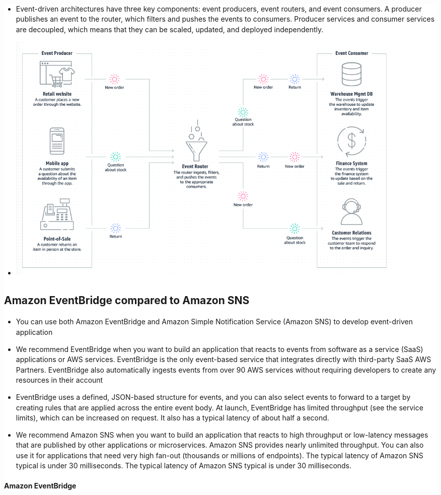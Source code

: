 - Event-driven architectures have three key components: event producers, event routers, and event consumers. A producer publishes an event to the router, which filters and pushes the events to consumers. Producer services and consumer services are decoupled, which means that they can be scaled, updated, and deployed independently.

- <img src = 'pics/event_driven.png'>

## Amazon EventBridge compared to Amazon SNS

- You can use both Amazon EventBridge and Amazon Simple Notification Service (Amazon SNS) to develop event-driven application

- We recommend EventBridge when you want to build an application that reacts to events from software as a service (SaaS) applications or AWS services. EventBridge is the only event-based service that integrates directly with third-party SaaS AWS Partners. EventBridge also automatically ingests events from over 90 AWS services without requiring developers to create any resources in their account

- EventBridge uses a defined, JSON-based structure for events, and you can also select events to forward to a target by creating rules that are applied across the entire event body. At launch, EventBridge has limited throughput (see the service limits), which can be increased on request. It also has a typical latency of about half a second.

- We recommend Amazon SNS when you want to build an application that reacts to high throughput or low-latency messages that are published by other applications or microservices. Amazon SNS provides nearly unlimited throughput. You can also use it for applications that need very high fan-out (thousands or millions of endpoints). The typical latency of Amazon SNS typical is under 30 milliseconds. The typical latency of Amazon SNS typical is under 30 milliseconds.

#### Amazon EventBridge
